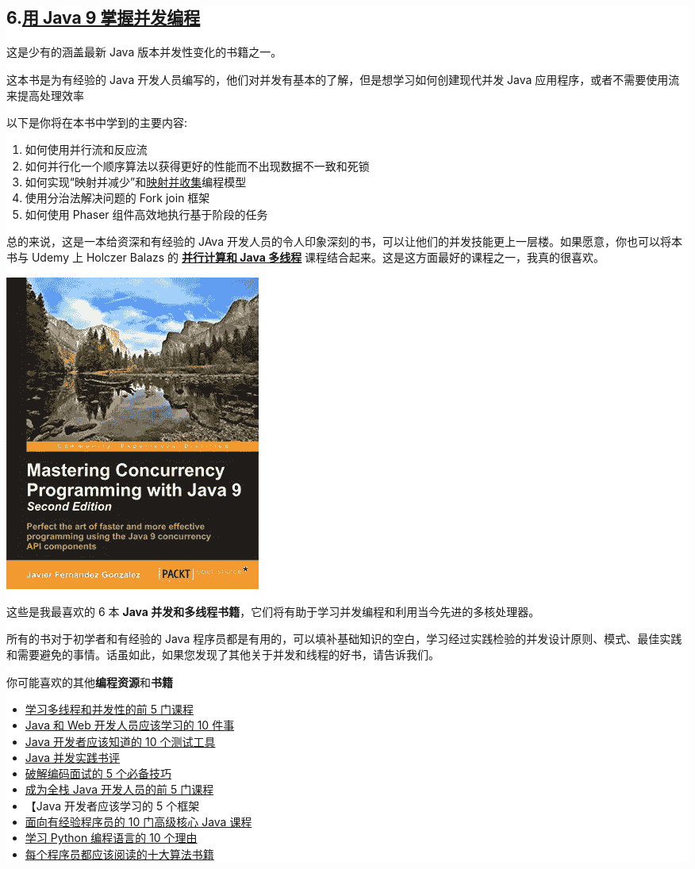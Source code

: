 ## 6.[用 Java 9 掌握并发编程](https://www.amazon.com/Mastering-Concurrency-Programming-Java/dp/1785887947)

这是少有的涵盖最新 Java 版本并发性变化的书籍之一。

这本书是为有经验的 Java 开发人员编写的，他们对并发有基本的了解，但是想学习如何创建现代并发 Java 应用程序，或者不需要使用流来提高处理效率

以下是你将在本书中学到的主要内容:

1.  如何使用并行流和反应流
2.  如何并行化一个顺序算法以获得更好的性能而不出现数据不一致和死锁
3.  如何实现“映射并减少”和[映射并收集](/javarevisited/how-to-use-streams-map-filter-and-collect-methods-in-java-1e13609a318b)编程模型
4.  使用分治法解决问题的 Fork join 框架
5.  如何使用 Phaser 组件高效地执行基于阶段的任务

总的来说，这是一本给资深和有经验的 JAva 开发人员的令人印象深刻的书，可以让他们的并发技能更上一层楼。如果愿意，你也可以将本书与 Udemy 上 Holczer Balazs 的 [**并行计算和 Java 多线程**](https://click.linksynergy.com/deeplink?id=JVFxdTr9V80&mid=39197&murl=https%3A%2F%2Fwww.udemy.com%2Fcourse%2Fmultithreading-and-parallel-computing-in-java%2F) 课程结合起来。这是这方面最好的课程之一，我真的很喜欢。

[![](img/d923577f7e8b5998c7a2b66477001937.png)](https://www.amazon.com/Mastering-Concurrency-Programming-Java/dp/1785887947)

这些是我最喜欢的 6 本 **Java 并发和多线程书籍**，它们将有助于学习并发编程和利用当今先进的多核处理器。

所有的书对于初学者和有经验的 Java 程序员都是有用的，可以填补基础知识的空白，学习经过实践检验的并发设计原则、模式、最佳实践和需要避免的事情。话虽如此，如果您发现了其他关于并发和线程的好书，请告诉我们。

你可能喜欢的其他**编程资源**和**书籍**

*   [学习多线程和并发性的前 5 门课程](https://javarevisited.blogspot.com/2018/06/top-5-java-multithreading-and-concurrency-courses-experienced-programmers.html)
*   [Java 和 Web 开发人员应该学习的 10 件事](http://javarevisited.blogspot.sg/2017/12/10-things-java-programmers-should-learn.html#axzz53ENLS1RB)
*   [Java 开发者应该知道的 10 个测试工具](http://javarevisited.blogspot.sg/2018/01/10-unit-testing-and-integration-tools-for-java-programmers.html)
*   [Java 并发实践书评](https://dzone.com/articles/does-java-concurrency-in-practice-still-valid-toda)
*   [破解编码面试的 5 个必备技巧](https://javarevisited.blogspot.com/2020/04/5-essential-skills-to-crack-coding-interviews.html)
*   [成为全栈 Java 开发人员的前 5 门课程](https://javarevisited.blogspot.com/2020/04/top-5-courses-to-become-full-stack-java-developer-with-Angular-and-Reactjs.html#axzz6Nq9yk7Sc)
*   【Java 开发者应该学习的 5 个框架
*   [面向有经验程序员的 10 门高级核心 Java 课程](https://javarevisited.blogspot.com/2020/04/top-10-advanced-core-java-courses-for-experienced-developers.html)
*   [学习 Python 编程语言的 10 个理由](https://javarevisited.blogspot.sg/2018/05/10-reasons-to-learn-python-programming.html)
*   [每个程序员都应该阅读的十大算法书籍](http://www.java67.com/2015/09/top-10-algorithm-books-every-programmer-read-learn.html)